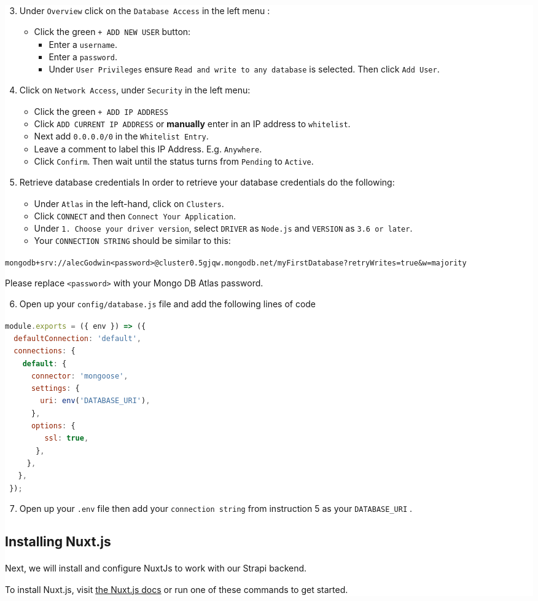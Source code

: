 3.  Under `Overview` click on the `Database Access` in the left menu :
    *   Click the green `+ ADD NEW USER` button:
        *   Enter a `username`.
        *   Enter a `password`.
        *   Under `User Privileges` ensure `Read and write to any database` is selected. Then click `Add User`.

4.  Click on `Network Access`, under `Security` in the left menu:
    *   Click the green `+ ADD IP ADDRESS`
    *   Click `ADD CURRENT IP ADDRESS` or **manually** enter in an IP address to `whitelist`.
    *   Next add `0.0.0.0/0` in the `Whitelist Entry`.
    *   Leave a comment to label this IP Address. E.g. `Anywhere`.
    *   Click `Confirm`. Then wait until the status turns from `Pending` to `Active`.

5.  Retrieve database credentials In order to retrieve your database credentials do the following:
    *   Under `Atlas` in the left-hand, click on `Clusters`.
    *   Click `CONNECT` and then `Connect Your Application`.
    *   Under `1. Choose your driver version`, select `DRIVER` as `Node.js` and `VERSION` as `3.6 or later`.
    *   Your `CONNECTION STRING` should be similar to this:

`mongodb+srv://alecGodwin<password>@cluster0.5gjqw.mongodb.net/myFirstDatabase?retryWrites=true&w=majority`

Please replace `<password>` with your Mongo DB Atlas password.

6.  Open up your `config/database.js` file and add the following lines of code

```js
module.exports = ({ env }) => ({
  defaultConnection: 'default',
  connections: {
    default: {
      connector: 'mongoose',
      settings: {
        uri: env('DATABASE_URI'),
      },
      options: {
         ssl: true,
       },
     },
   },
 });
```

7.  Open up your `.env` file then add your `connection string` from instruction 5 as your `DATABASE_URI` .

## Installing Nuxt.js

Next, we will install and configure NuxtJs to work with our Strapi backend.

To install Nuxt.js, visit [the Nuxt.js docs](https://nuxtjs.org/docs/2.x/get-started/installation) or run one of these commands to get started.
